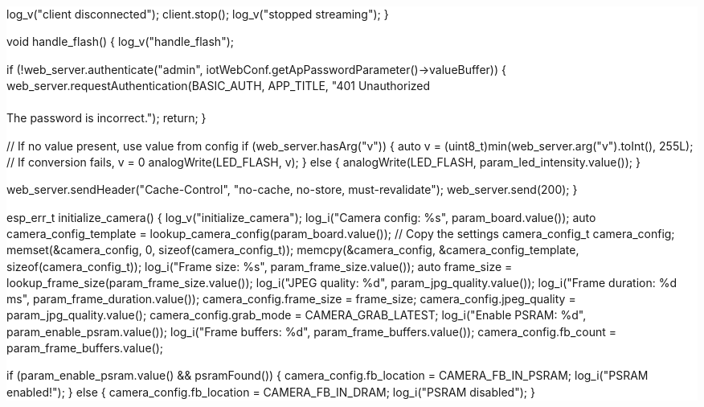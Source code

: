   log_v("client disconnected");
  client.stop();
  log_v("stopped streaming");
}

void handle_flash()
{
  log_v("handle_flash");

  if (!web_server.authenticate("admin", iotWebConf.getApPasswordParameter()->valueBuffer))
  {
    web_server.requestAuthentication(BASIC_AUTH, APP_TITLE, "401 Unauthorized<br><br>The password is incorrect.");
    return;
  }

  // If no value present, use value from config
  if (web_server.hasArg("v"))
  {
    auto v = (uint8_t)min(web_server.arg("v").toInt(), 255L);
    // If conversion fails, v = 0
    analogWrite(LED_FLASH, v);
  }
  else
  {
    analogWrite(LED_FLASH, param_led_intensity.value());
  }

  web_server.sendHeader("Cache-Control", "no-cache, no-store, must-revalidate");
  web_server.send(200);
}

esp_err_t initialize_camera()
{
  log_v("initialize_camera");
  log_i("Camera config: %s", param_board.value());
  auto camera_config_template = lookup_camera_config(param_board.value());
  // Copy the settings
  camera_config_t camera_config;
  memset(&camera_config, 0, sizeof(camera_config_t));
  memcpy(&camera_config, &camera_config_template, sizeof(camera_config_t));
  log_i("Frame size: %s", param_frame_size.value());
  auto frame_size = lookup_frame_size(param_frame_size.value());
  log_i("JPEG quality: %d", param_jpg_quality.value());
  log_i("Frame duration: %d ms", param_frame_duration.value());
  camera_config.frame_size = frame_size;
  camera_config.jpeg_quality = param_jpg_quality.value();
  camera_config.grab_mode = CAMERA_GRAB_LATEST;
  log_i("Enable PSRAM: %d", param_enable_psram.value());
  log_i("Frame buffers: %d", param_frame_buffers.value());
  camera_config.fb_count = param_frame_buffers.value();

  if (param_enable_psram.value() && psramFound())
  {
    camera_config.fb_location = CAMERA_FB_IN_PSRAM;
    log_i("PSRAM enabled!");
  }
  else
  {
    camera_config.fb_location = CAMERA_FB_IN_DRAM;
    log_i("PSRAM disabled");
  }
